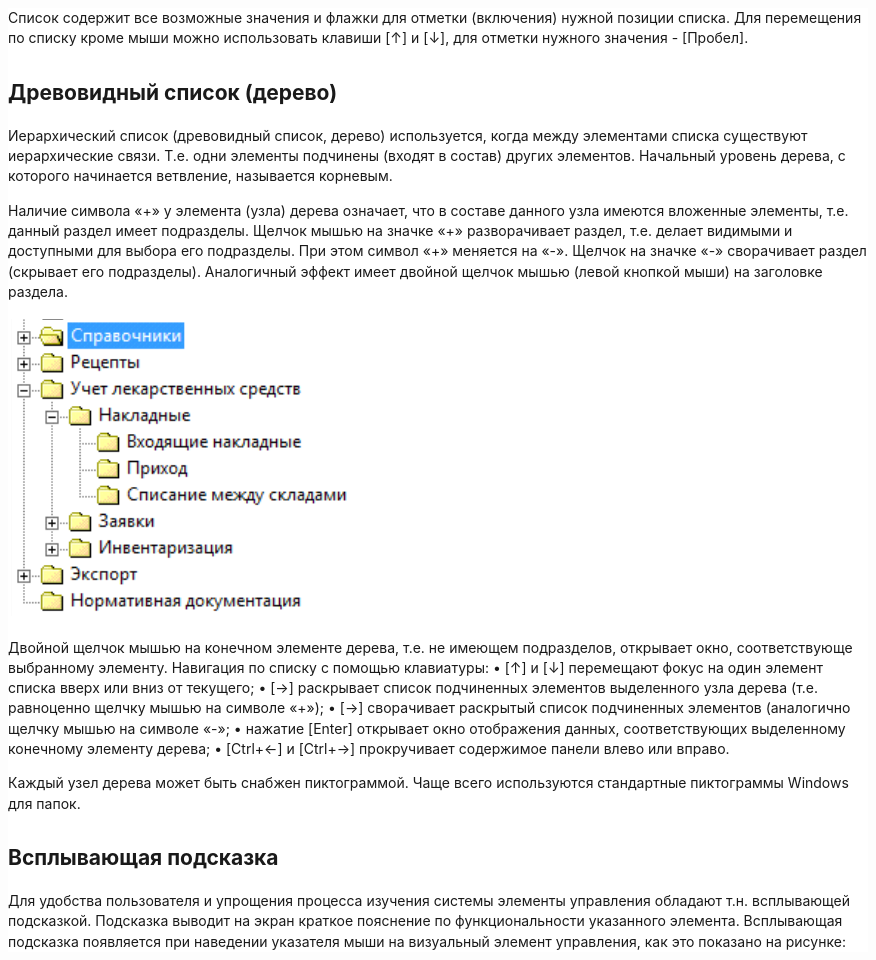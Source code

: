 Список содержит все возможные значения и флажки для отметки (включения) нужной позиции списка. Для перемещения по списку кроме мыши можно использовать клавиши [↑] и [↓], для отметки нужного значения - [Пробел].

## Древовидный список (дерево)	



Иерархический список (древовидный список, дерево) используется, когда между элементами списка существуют иерархические связи. Т.е. одни элементы подчинены (входят в состав) других элементов. Начальный уровень дерева, с которого начинается ветвление, называется корневым.

Наличие символа «+» у элемента (узла) дерева означает, что в составе данного узла имеются вложенные элементы, т.е. данный раздел имеет подразделы. Щелчок мышью на значке «+» разворачивает раздел, т.е. делает видимыми и доступными для выбора его подразделы. При этом символ «+» меняется на «-». Щелчок на значке «-» сворачивает раздел (скрывает его подразделы). Аналогичный эффект имеет двойной щелчок мышью (левой кнопкой мыши) на заголовке раздела.

![16](/uploads/007/16.png "16") 

Двойной щелчок мышью на конечном элементе дерева, т.е. не имеющем подразделов, открывает окно, соответствующе выбранному элементу.
Навигация по списку с помощью клавиатуры:
•	[↑] и [↓] перемещают фокус на один элемент списка вверх или вниз от текущего;
•	[→] раскрывает список подчиненных элементов выделенного узла дерева (т.е. равноценно щелчку мышью на символе «+»);
•	[→] сворачивает раскрытый список подчиненных элементов (аналогично щелчку мышью на символе «-»;
•	нажатие [Enter] открывает окно отображения данных, соответствующих выделенному конечному элементу дерева;
•	[Ctrl+←] и [Ctrl+→] прокручивает содержимое панели влево или вправо.

Каждый узел дерева может быть снабжен пиктограммой. Чаще всего используются стандартные пиктограммы Windows для папок.

## Всплывающая подсказка	


Для удобства пользователя и упрощения процесса изучения системы элементы управления обладают т.н. всплывающей подсказкой. Подсказка выводит на экран краткое пояснение по функциональности указанного элемента. Всплывающая подсказка появляется при наведении указателя мыши на визуальный элемент управления, как это показано на рисунке:
